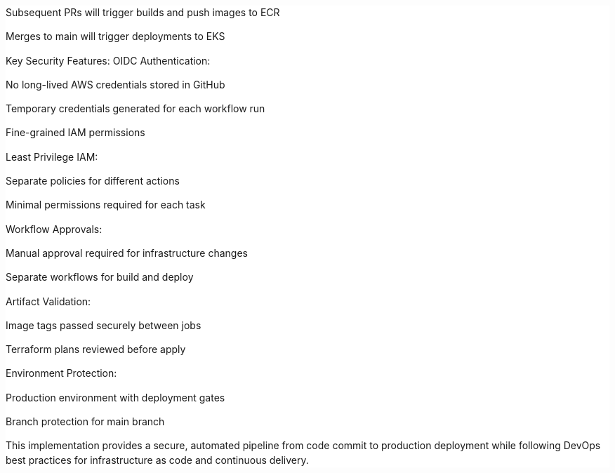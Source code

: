 Subsequent PRs will trigger builds and push images to ECR

Merges to main will trigger deployments to EKS

Key Security Features:
OIDC Authentication:

No long-lived AWS credentials stored in GitHub

Temporary credentials generated for each workflow run

Fine-grained IAM permissions

Least Privilege IAM:

Separate policies for different actions

Minimal permissions required for each task

Workflow Approvals:

Manual approval required for infrastructure changes

Separate workflows for build and deploy

Artifact Validation:

Image tags passed securely between jobs

Terraform plans reviewed before apply

Environment Protection:

Production environment with deployment gates

Branch protection for main branch

This implementation provides a secure, automated pipeline from code commit to production deployment while following DevOps best practices for infrastructure as code and continuous delivery.